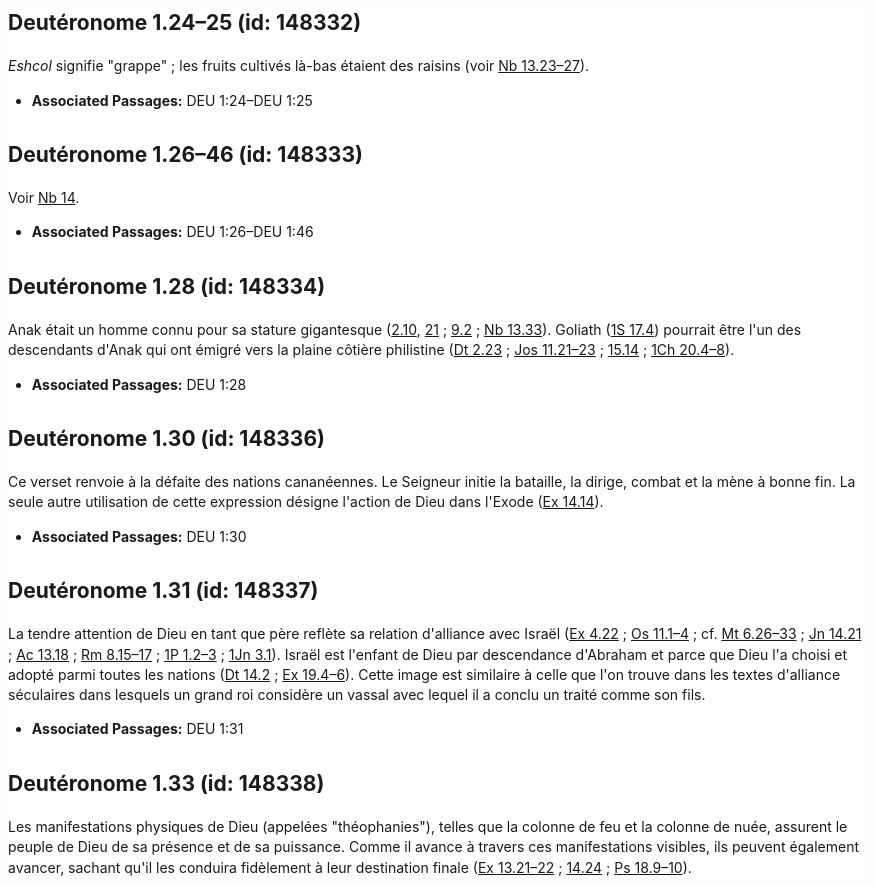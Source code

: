 ## Deutéronome 1.24–25 (id: 148332)

*Eshcol* signifie "grappe" ; les fruits cultivés là\-bas étaient des raisins (voir [Nb 13\.23–27](https://ref.ly/Num13:23-Num13:27)).

* **Associated Passages:** DEU 1:24–DEU 1:25

## Deutéronome 1.26–46 (id: 148333)

Voir [Nb 14](https://ref.ly/Num14:1-Num14:45).

* **Associated Passages:** DEU 1:26–DEU 1:46

## Deutéronome 1.28 (id: 148334)

Anak était un homme connu pour sa stature gigantesque ([2\.10](https://ref.ly/Deut2:10), [21](https://ref.ly/Deut2:21) ; [9\.2](https://ref.ly/Deut9:2) ; [Nb 13\.33](https://ref.ly/Num13:33)). Goliath ([1S 17\.4](https://ref.ly/1Sam17:4)) pourrait être l'un des descendants d'Anak qui ont émigré vers la plaine côtière philistine ([Dt 2\.23](https://ref.ly/Deut2:23) ; [Jos 11\.21–23](https://ref.ly/Josh11:21-Josh11:23) ; [15\.14](https://ref.ly/Josh15:14) ; [1Ch 20\.4–8](https://ref.ly/1Chr20:4-1Chr20:8)).

* **Associated Passages:** DEU 1:28

## Deutéronome 1.30 (id: 148336)

Ce verset renvoie à la défaite des nations cananéennes. Le Seigneur initie la bataille, la dirige, combat et la mène à bonne fin. La seule autre utilisation de cette expression désigne l'action de Dieu dans l'Exode ([Ex 14\.14](https://ref.ly/Exod14:14)).

* **Associated Passages:** DEU 1:30

## Deutéronome 1.31 (id: 148337)

La tendre attention de Dieu en tant que père reflète sa relation d'alliance avec Israël ([Ex 4\.22](https://ref.ly/Exod4:22) ; [Os 11\.1–4](https://ref.ly/Hos11:1-Hos11:4) ; cf. [Mt 6\.26–33](https://ref.ly/Matt6:26-Matt6:33) ; [Jn 14\.21](https://ref.ly/John14:21) ; [Ac 13\.18](https://ref.ly/Acts13:18) ; [Rm 8\.15–17](https://ref.ly/Rom8:15-Rom8:17) ; [1P 1\.2–3](https://ref.ly/1Pet1:2-1Pet1:3) ; [1Jn 3\.1](https://ref.ly/1John3:1)). Israël est l'enfant de Dieu par descendance d'Abraham et parce que Dieu l'a choisi et adopté parmi toutes les nations ([Dt 14\.2](https://ref.ly/Deut14:2) ; [Ex 19\.4–6](https://ref.ly/Exod19:4-Exod19:6)). Cette image est similaire à celle que l'on trouve dans les textes d'alliance séculaires dans lesquels un grand roi considère un vassal avec lequel il a conclu un traité comme son fils.

* **Associated Passages:** DEU 1:31

## Deutéronome 1.33 (id: 148338)

Les manifestations physiques de Dieu (appelées "théophanies"), telles que la colonne de feu et la colonne de nuée, assurent le peuple de Dieu de sa présence et de sa puissance. Comme il avance à travers ces manifestations visibles, ils peuvent également avancer, sachant qu'il les conduira fidèlement à leur destination finale ([Ex 13\.21–22](https://ref.ly/Exod13:21-Exod13:22) ; [14\.24](https://ref.ly/Exod14:24) ; [Ps 18\.9–10](https://ref.ly/Ps18:9-Ps18:10)).
